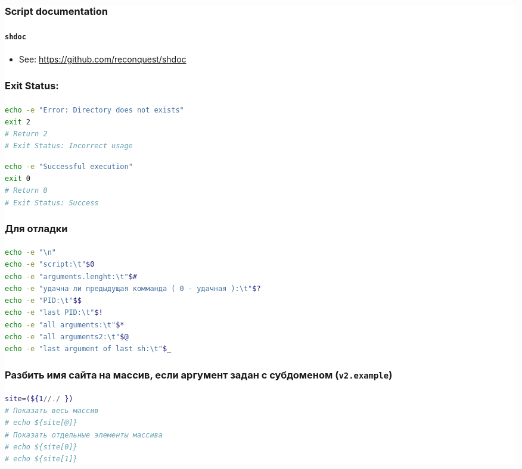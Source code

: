 

### Script documentation

#### `shdoc`

- See: https://github.com/reconquest/shdoc



### Exit Status:

```bash
echo -e "Error: Directory does not exists"
exit 2
# Return 2
# Exit Status: Incorrect usage
```

```bash
echo -e "Successful execution"
exit 0
# Return 0
# Exit Status: Success
```



### Для отладки

```bash
echo -e "\n"
echo -e "script:\t"$0
echo -e "arguments.lenght:\t"$#
echo -e "удачна ли предыдущая комманда ( 0 - удачная ):\t"$?
echo -e "PID:\t"$$
echo -e "last PID:\t"$!
echo -e "all arguments:\t"$*
echo -e "all arguments2:\t"$@
echo -e "last argument of last sh:\t"$_
```



### Разбить имя сайта на массив, если аргумент задан с субдоменом (`v2.example`)

```bash
site=(${1//./ })
# Показать весь массив
# echo ${site[@]}
# Показать отдельные элементы массива
# echo ${site[0]}
# echo ${site[1]}
```


